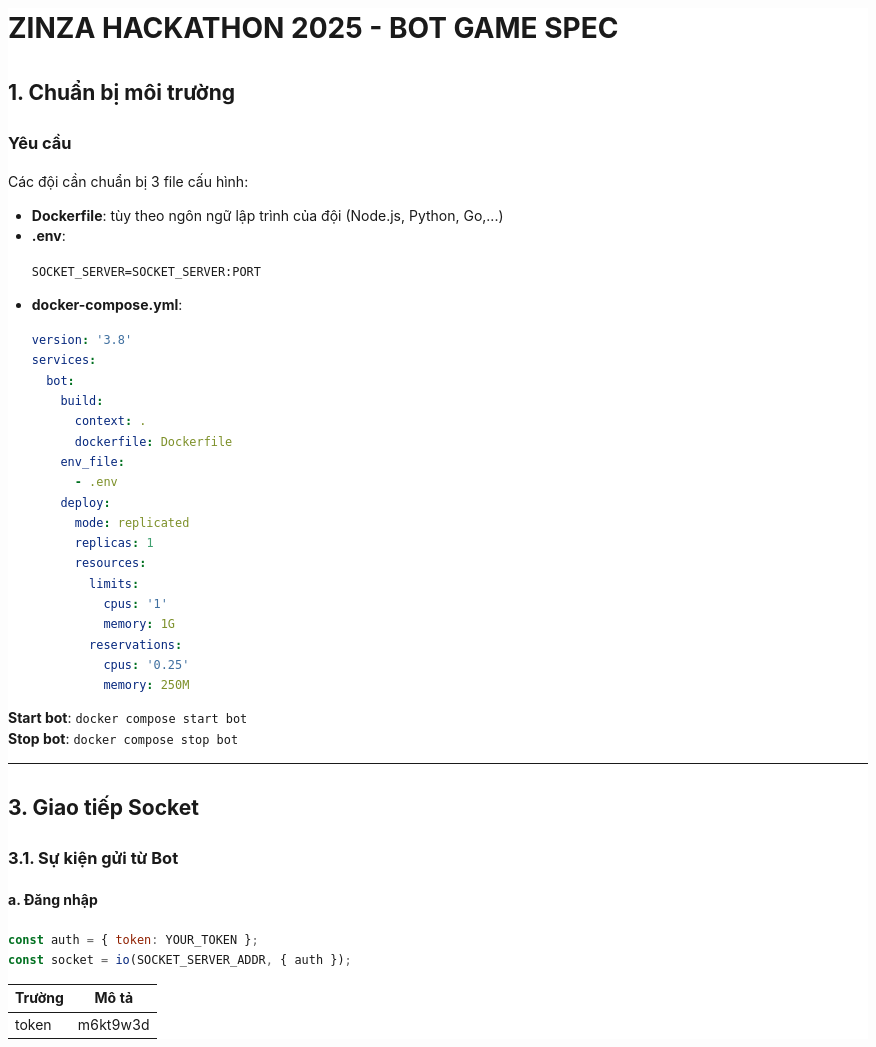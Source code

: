 # ZINZA HACKATHON 2025 - BOT GAME SPEC

## 1. Chuẩn bị môi trường

### Yêu cầu
Các đội cần chuẩn bị 3 file cấu hình:

- **Dockerfile**: tùy theo ngôn ngữ lập trình của đội (Node.js, Python, Go,...)
- **.env**:
  ```env
  SOCKET_SERVER=SOCKET_SERVER:PORT
  ```
- **docker-compose.yml**:
  ```yaml
  version: '3.8'
  services:
    bot:
      build:
        context: .
        dockerfile: Dockerfile
      env_file:
        - .env
      deploy:
        mode: replicated
        replicas: 1
        resources:
          limits:
            cpus: '1'
            memory: 1G
          reservations:
            cpus: '0.25'
            memory: 250M
  ```

**Start bot**: `docker compose start bot`  
**Stop bot**: `docker compose stop bot`

---


## 3. Giao tiếp Socket

### 3.1. Sự kiện gửi từ Bot

#### a. Đăng nhập
```js
const auth = { token: YOUR_TOKEN };
const socket = io(SOCKET_SERVER_ADDR, { auth });
```
| Trường | Mô tả |
|--------|-------|
| token | m6kt9w3d |

